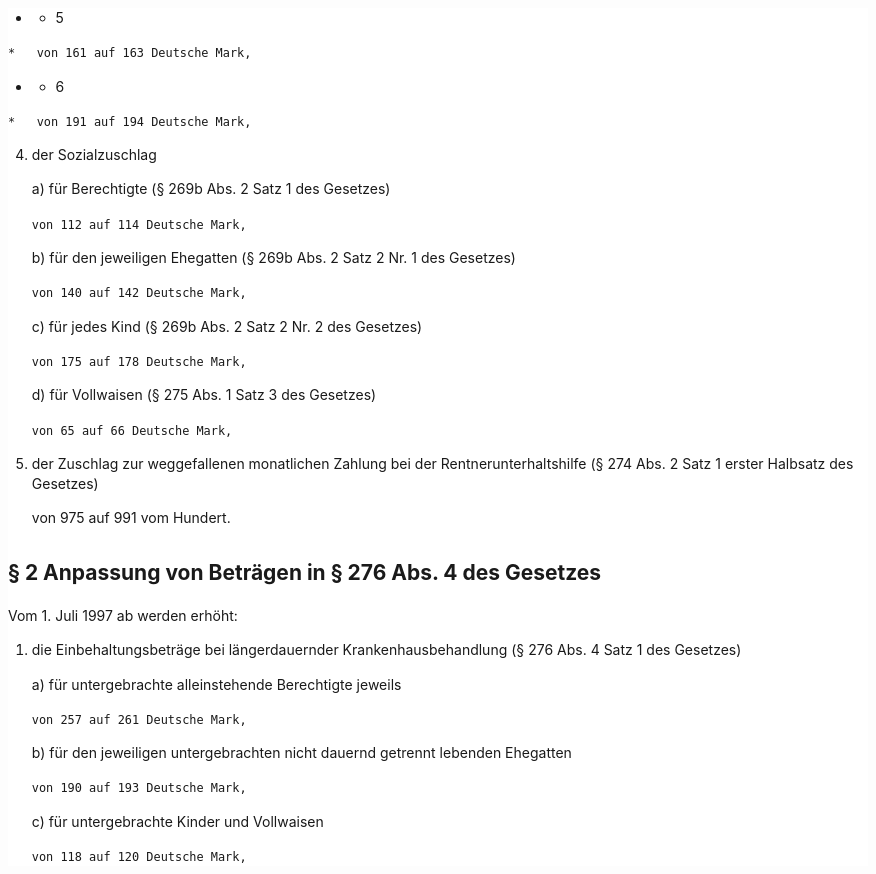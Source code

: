 
*    *   5

    *   von 161 auf 163 Deutsche Mark,


*    *   6

    *   von 191 auf 194 Deutsche Mark,




4.  der Sozialzuschlag

    a)  für Berechtigte (§ 269b Abs. 2 Satz 1 des Gesetzes)

        von 112 auf 114 Deutsche Mark,


    b)  für den jeweiligen Ehegatten (§ 269b Abs. 2 Satz 2 Nr. 1 des Gesetzes)

        von 140 auf 142 Deutsche Mark,


    c)  für jedes Kind (§ 269b Abs. 2 Satz 2 Nr. 2 des Gesetzes)

        von 175 auf 178 Deutsche Mark,


    d)  für Vollwaisen (§ 275 Abs. 1 Satz 3 des Gesetzes)

        von 65 auf 66 Deutsche Mark,





5.  der Zuschlag zur weggefallenen monatlichen Zahlung bei der Rentnerunterhaltshilfe (§ 274 Abs. 2 Satz 1 erster Halbsatz des Gesetzes)

    von 975 auf 991 vom Hundert.





## § 2 Anpassung von Beträgen in § 276 Abs. 4 des Gesetzes

Vom 1. Juli 1997 ab werden erhöht:

1.  die Einbehaltungsbeträge bei längerdauernder Krankenhausbehandlung (§ 276 Abs. 4 Satz 1 des Gesetzes)

    a)  für untergebrachte alleinstehende Berechtigte jeweils

        von 257 auf 261 Deutsche Mark,


    b)  für den jeweiligen untergebrachten nicht dauernd getrennt lebenden Ehegatten

        von 190 auf 193 Deutsche Mark,


    c)  für untergebrachte Kinder und Vollwaisen

        von 118 auf 120 Deutsche Mark,

